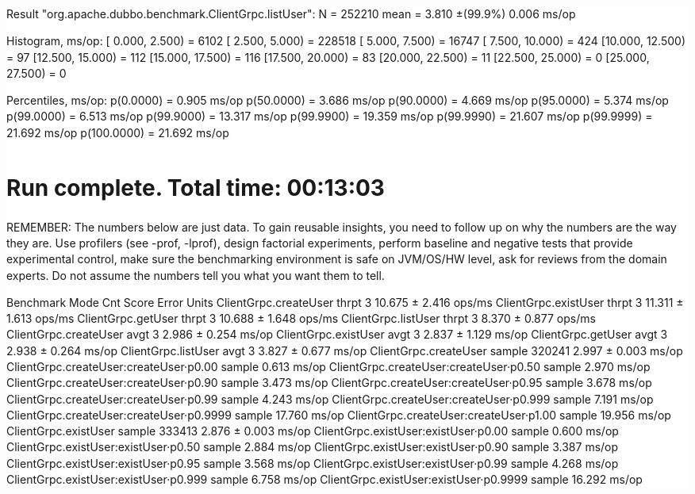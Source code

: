 

Result "org.apache.dubbo.benchmark.ClientGrpc.listUser":
  N = 252210
  mean =      3.810 ±(99.9%) 0.006 ms/op

  Histogram, ms/op:
    [ 0.000,  2.500) = 6102 
    [ 2.500,  5.000) = 228518 
    [ 5.000,  7.500) = 16747 
    [ 7.500, 10.000) = 424 
    [10.000, 12.500) = 97 
    [12.500, 15.000) = 112 
    [15.000, 17.500) = 116 
    [17.500, 20.000) = 83 
    [20.000, 22.500) = 11 
    [22.500, 25.000) = 0 
    [25.000, 27.500) = 0 

  Percentiles, ms/op:
      p(0.0000) =      0.905 ms/op
     p(50.0000) =      3.686 ms/op
     p(90.0000) =      4.669 ms/op
     p(95.0000) =      5.374 ms/op
     p(99.0000) =      6.513 ms/op
     p(99.9000) =     13.317 ms/op
     p(99.9900) =     19.359 ms/op
     p(99.9990) =     21.607 ms/op
     p(99.9999) =     21.692 ms/op
    p(100.0000) =     21.692 ms/op


# Run complete. Total time: 00:13:03

REMEMBER: The numbers below are just data. To gain reusable insights, you need to follow up on
why the numbers are the way they are. Use profilers (see -prof, -lprof), design factorial
experiments, perform baseline and negative tests that provide experimental control, make sure
the benchmarking environment is safe on JVM/OS/HW level, ask for reviews from the domain experts.
Do not assume the numbers tell you what you want them to tell.

Benchmark                                   Mode     Cnt   Score   Error   Units
ClientGrpc.createUser                      thrpt       3  10.675 ± 2.416  ops/ms
ClientGrpc.existUser                       thrpt       3  11.311 ± 1.613  ops/ms
ClientGrpc.getUser                         thrpt       3  10.688 ± 1.648  ops/ms
ClientGrpc.listUser                        thrpt       3   8.370 ± 0.877  ops/ms
ClientGrpc.createUser                       avgt       3   2.986 ± 0.254   ms/op
ClientGrpc.existUser                        avgt       3   2.837 ± 1.129   ms/op
ClientGrpc.getUser                          avgt       3   2.938 ± 0.264   ms/op
ClientGrpc.listUser                         avgt       3   3.827 ± 0.677   ms/op
ClientGrpc.createUser                     sample  320241   2.997 ± 0.003   ms/op
ClientGrpc.createUser:createUser·p0.00    sample           0.613           ms/op
ClientGrpc.createUser:createUser·p0.50    sample           2.970           ms/op
ClientGrpc.createUser:createUser·p0.90    sample           3.473           ms/op
ClientGrpc.createUser:createUser·p0.95    sample           3.678           ms/op
ClientGrpc.createUser:createUser·p0.99    sample           4.243           ms/op
ClientGrpc.createUser:createUser·p0.999   sample           7.191           ms/op
ClientGrpc.createUser:createUser·p0.9999  sample          17.760           ms/op
ClientGrpc.createUser:createUser·p1.00    sample          19.956           ms/op
ClientGrpc.existUser                      sample  333413   2.876 ± 0.003   ms/op
ClientGrpc.existUser:existUser·p0.00      sample           0.600           ms/op
ClientGrpc.existUser:existUser·p0.50      sample           2.884           ms/op
ClientGrpc.existUser:existUser·p0.90      sample           3.387           ms/op
ClientGrpc.existUser:existUser·p0.95      sample           3.568           ms/op
ClientGrpc.existUser:existUser·p0.99      sample           4.268           ms/op
ClientGrpc.existUser:existUser·p0.999     sample           6.758           ms/op
ClientGrpc.existUser:existUser·p0.9999    sample          16.292           ms/op